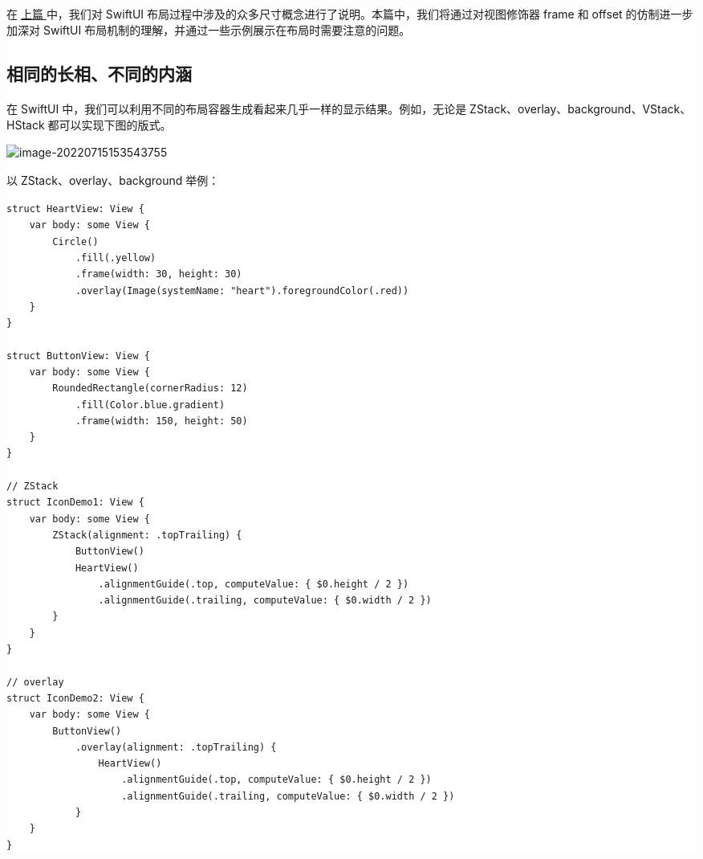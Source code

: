 在 [ 上篇 ](/zh/posts/layout-dimensions-1/) 中，我们对 SwiftUI
布局过程中涉及的众多尺寸概念进行了说明。本篇中，我们将通过对视图修饰器 frame 和 offset 的仿制进一步加深对 SwiftUI
布局机制的理解，并通过一些示例展示在布局时需要注意的问题。

## 相同的长相、不同的内涵

在 SwiftUI 中，我们可以利用不同的布局容器生成看起来几乎一样的显示结果。例如，无论是
ZStack、overlay、background、VStack、HStack 都可以实现下图的版式。

![image-20220715153543755](https://cdn.fatbobman.com/image-20220715153543755-7870624.png)

以 ZStack、overlay、background 举例：

    struct HeartView: View {
        var body: some View {
            Circle()
                .fill(.yellow)
                .frame(width: 30, height: 30)
                .overlay(Image(systemName: "heart").foregroundColor(.red))
        }
    }

    struct ButtonView: View {
        var body: some View {
            RoundedRectangle(cornerRadius: 12)
                .fill(Color.blue.gradient)
                .frame(width: 150, height: 50)
        }
    }

    // ZStack
    struct IconDemo1: View {
        var body: some View {
            ZStack(alignment: .topTrailing) {
                ButtonView()
                HeartView()
                    .alignmentGuide(.top, computeValue: { $0.height / 2 })
                    .alignmentGuide(.trailing, computeValue: { $0.width / 2 })
            }
        }
    }

    // overlay
    struct IconDemo2: View {
        var body: some View {
            ButtonView()
                .overlay(alignment: .topTrailing) {
                    HeartView()
                        .alignmentGuide(.top, computeValue: { $0.height / 2 })
                        .alignmentGuide(.trailing, computeValue: { $0.width / 2 })
                }
        }
    }
